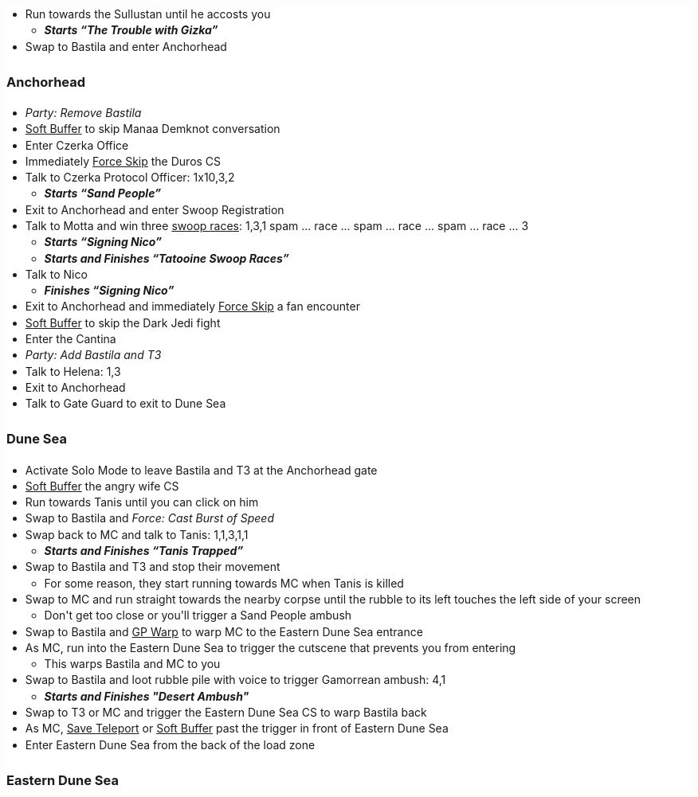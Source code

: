 - Run towards the Sullustan until he accosts you
  - ***Starts “The Trouble with Gizka”***
- Swap to Bastila and enter Anchorhead

### Anchorhead
- *Party: Remove Bastila*
- [Soft Buffer](<../Techniques/Save Buffering#soft-buffers>) to skip Manaa Demknot conversation
- Enter Czerka Office
- Immediately [Force Skip](<../Techniques/Force Skips>) the Duros CS
- Talk to Czerka Protocol Officer: 1x10,3,2
  - ***Starts “Sand People”***
- Exit to Anchorhead and enter Swoop Registration
- Talk to Motta and win three [swoop races](<../Miscellaneous/Swoop Racing#tatooine>): 1,3,1 spam ... race ... spam ... race ... spam ... race ... 3
  - ***Starts “Signing Nico”***
  - ***Starts and Finishes “Tatooine Swoop Races”***
- Talk to Nico
  - ***Finishes “Signing Nico”***
- Exit to Anchorhead and immediately [Force Skip](<../Techniques/Force Skips>) a fan encounter
- [Soft Buffer](<../Techniques/Save Buffering#soft-buffers>) to skip the Dark Jedi fight
- Enter the Cantina
- *Party: Add Bastila and T3*
- Talk to Helena: 1,3
- Exit to Anchorhead
- Talk to Gate Guard to exit to Dune Sea

### Dune Sea
- Activate Solo Mode to leave Bastila and T3 at the Anchorhead gate
- [Soft Buffer](<../Techniques/Save Buffering#soft-buffers>) the angry wife CS
- Run towards Tanis until you can click on him
- Swap to Bastila and *Force: Cast Burst of Speed*
- Swap back to MC and talk to Tanis: 1,1,3,1,1
  - ***Starts and Finishes “Tanis Trapped”***
- Swap to Bastila and T3 and stop their movement
  - For some reason, they start running towards MC when Tanis is killed
- Swap to MC and run straight towards the nearby corpse until the rubble to its left touches the left side of your screen
  - Don't get too close or you'll trigger a Sand People ambush
- Swap to Bastila and [GP Warp](<../Techniques/GP Warp#buffered-gp-warps>) to warp MC to the Eastern Dune Sea entrance
- As MC, run into the Eastern Dune Sea to trigger the cutscene that prevents you from entering
  - This warps Bastila and MC to you  
- Swap to Bastila and loot rubble pile with voice to trigger Gamorrean ambush: 4,1
  - ***Starts and Finishes "Desert Ambush"***
- Swap to T3 or MC and trigger the Eastern Dune Sea CS to warp Bastila back
- As MC, [Save Teleport](<../Techniques/Save Teleporting>) or [Soft Buffer](<../Techniques/Save Buffering#soft-buffers>) past the trigger in front of Eastern Dune Sea
- Enter Eastern Dune Sea from the back of the load zone

### Eastern Dune Sea
